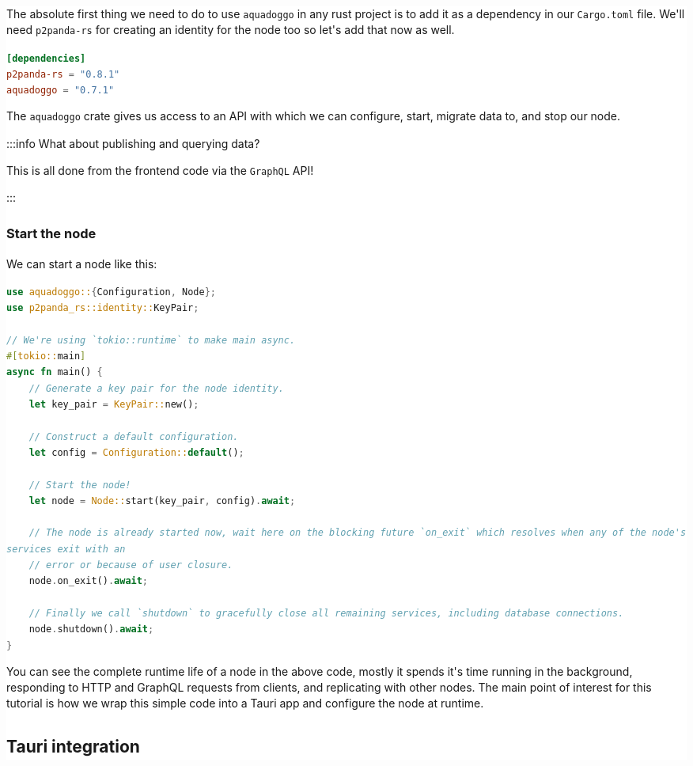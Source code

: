 The absolute first thing we need to do to use `aquadoggo` in any rust project is to add it as a dependency in our `Cargo.toml` file. We'll need `p2panda-rs` for creating an identity for the node too so let's add that now as well.

```toml
[dependencies]
p2panda-rs = "0.8.1"
aquadoggo = "0.7.1"
```

The `aquadoggo` crate gives us access to an API with which we can configure, start, migrate data to, and stop our node.

:::info What about publishing and querying data?

This is all done from the frontend code via the `GraphQL` API!

:::

### Start the node

We can start a node like this:

```rust
use aquadoggo::{Configuration, Node};
use p2panda_rs::identity::KeyPair;

// We're using `tokio::runtime` to make main async.
#[tokio::main]
async fn main() {
    // Generate a key pair for the node identity.
    let key_pair = KeyPair::new();

    // Construct a default configuration.
    let config = Configuration::default();

    // Start the node!
    let node = Node::start(key_pair, config).await;

    // The node is already started now, wait here on the blocking future `on_exit` which resolves when any of the node's services exit with an
    // error or because of user closure.
    node.on_exit().await;

    // Finally we call `shutdown` to gracefully close all remaining services, including database connections.
    node.shutdown().await;
}
```

You can see the complete runtime life of a node in the above code, mostly it spends it's time running in the background, responding to HTTP and GraphQL requests from clients, and replicating with other nodes. The main point of interest for this tutorial is how we wrap this simple code into a Tauri app and configure the node at runtime.

## Tauri integration
